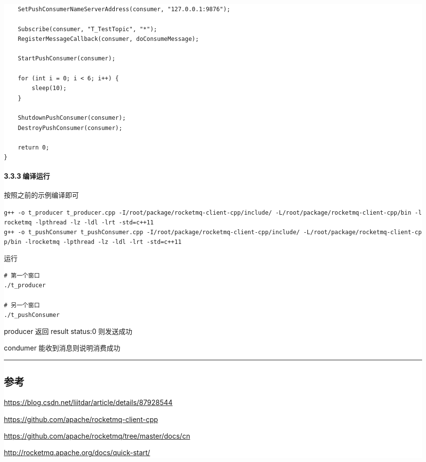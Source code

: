 ```
    SetPushConsumerNameServerAddress(consumer, "127.0.0.1:9876");

    Subscribe(consumer, "T_TestTopic", "*");
    RegisterMessageCallback(consumer, doConsumeMessage);

    StartPushConsumer(consumer);

    for (int i = 0; i < 6; i++) {
        sleep(10);
    }

    ShutdownPushConsumer(consumer);
    DestroyPushConsumer(consumer);

    return 0;
}
```

#### 3.3.3 编译运行

按照之前的示例编译即可

```
g++ -o t_producer t_producer.cpp -I/root/package/rocketmq-client-cpp/include/ -L/root/package/rocketmq-client-cpp/bin -lrocketmq -lpthread -lz -ldl -lrt -std=c++11
g++ -o t_pushConsumer t_pushConsumer.cpp -I/root/package/rocketmq-client-cpp/include/ -L/root/package/rocketmq-client-cpp/bin -lrocketmq -lpthread -lz -ldl -lrt -std=c++11
```

运行

```
# 第一个窗口
./t_producer

# 另一个窗口
./t_pushConsumer
```

producer 返回 result status:0 则发送成功

condumer 能收到消息则说明消费成功

---

## 参考

https://blog.csdn.net/liitdar/article/details/87928544

https://github.com/apache/rocketmq-client-cpp

https://github.com/apache/rocketmq/tree/master/docs/cn

http://rocketmq.apache.org/docs/quick-start/
